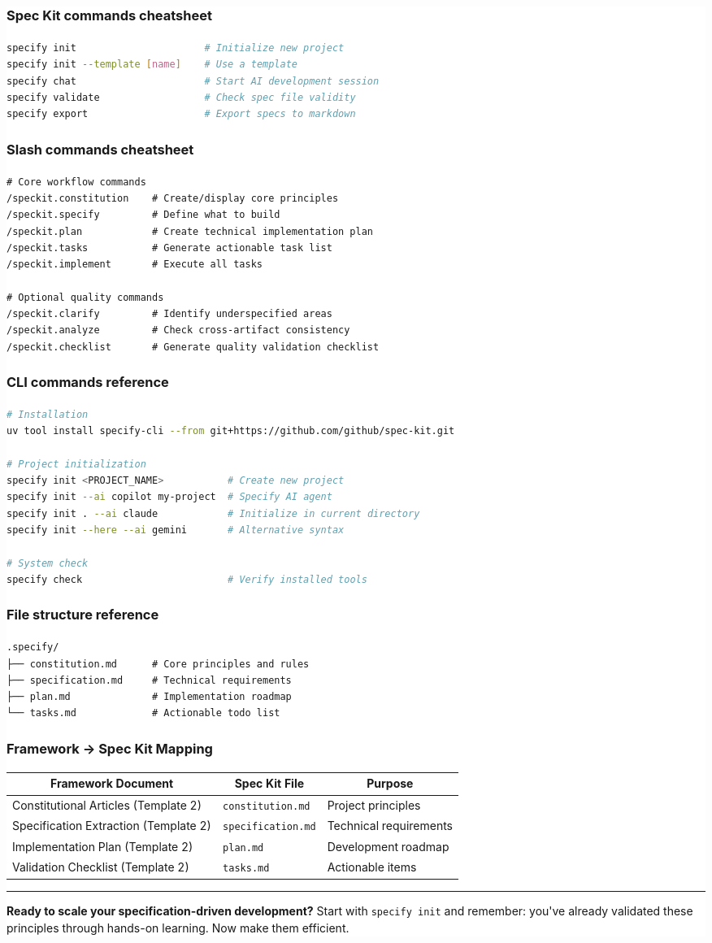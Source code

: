 ### Spec Kit commands cheatsheet
```bash
specify init                      # Initialize new project
specify init --template [name]    # Use a template
specify chat                      # Start AI development session
specify validate                  # Check spec file validity
specify export                    # Export specs to markdown
```

### Slash commands cheatsheet
```
# Core workflow commands
/speckit.constitution    # Create/display core principles
/speckit.specify         # Define what to build
/speckit.plan            # Create technical implementation plan
/speckit.tasks           # Generate actionable task list
/speckit.implement       # Execute all tasks

# Optional quality commands
/speckit.clarify         # Identify underspecified areas
/speckit.analyze         # Check cross-artifact consistency
/speckit.checklist       # Generate quality validation checklist
```

### CLI commands reference
```bash
# Installation
uv tool install specify-cli --from git+https://github.com/github/spec-kit.git

# Project initialization
specify init <PROJECT_NAME>           # Create new project
specify init --ai copilot my-project  # Specify AI agent
specify init . --ai claude            # Initialize in current directory
specify init --here --ai gemini       # Alternative syntax

# System check
specify check                         # Verify installed tools
```

### File structure reference
```
.specify/
├── constitution.md      # Core principles and rules
├── specification.md     # Technical requirements
├── plan.md              # Implementation roadmap
└── tasks.md             # Actionable todo list
```

### Framework → Spec Kit Mapping
| Framework Document | Spec Kit File | Purpose |
|-------------------|---------------|---------|
| Constitutional Articles (Template 2) | `constitution.md` | Project principles |
| Specification Extraction (Template 2) | `specification.md` | Technical requirements |
| Implementation Plan (Template 2) | `plan.md` | Development roadmap |
| Validation Checklist (Template 2) | `tasks.md` | Actionable items |

---

**Ready to scale your specification-driven development?** Start with `specify init` and remember: you've already validated these principles through hands-on learning. Now make them efficient.
